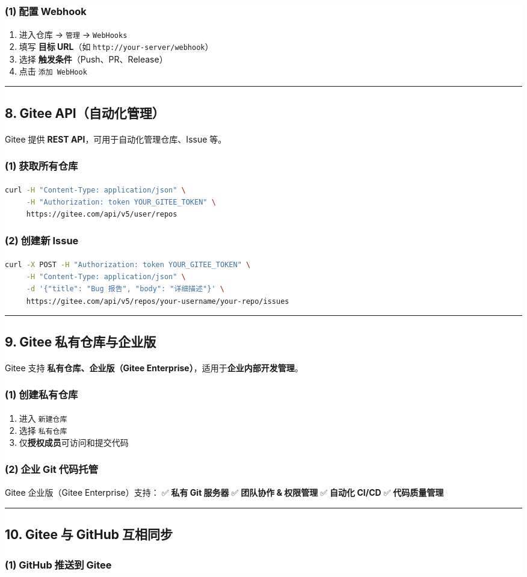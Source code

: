 ### **(1) 配置 Webhook**

1. 进入仓库 → `管理` → `WebHooks`
2. 填写 **目标 URL**（如 `http://your-server/webhook`）
3. 选择 **触发条件**（Push、PR、Release）
4. 点击 `添加 WebHook`

------

## **8. Gitee API（自动化管理）**

Gitee 提供 **REST API**，可用于自动化管理仓库、Issue 等。

### **(1) 获取所有仓库**

```sh
curl -H "Content-Type: application/json" \
     -H "Authorization: token YOUR_GITEE_TOKEN" \
     https://gitee.com/api/v5/user/repos
```

### **(2) 创建新 Issue**

```sh
curl -X POST -H "Authorization: token YOUR_GITEE_TOKEN" \
     -H "Content-Type: application/json" \
     -d '{"title": "Bug 报告", "body": "详细描述"}' \
     https://gitee.com/api/v5/repos/your-username/your-repo/issues
```

------

## **9. Gitee 私有仓库与企业版**

Gitee 支持 **私有仓库、企业版（Gitee Enterprise）**，适用于**企业内部开发管理**。

### **(1) 创建私有仓库**

1. 进入 `新建仓库`
2. 选择 `私有仓库`
3. 仅**授权成员**可访问和提交代码

### **(2) 企业 Git 代码托管**

Gitee 企业版（Gitee Enterprise）支持： ✅ **私有 Git 服务器** ✅ **团队协作 & 权限管理** ✅ **自动化 CI/CD** ✅ **代码质量管理**

------

## **10. Gitee 与 GitHub 互相同步**

### **(1) GitHub 推送到 Gitee**
